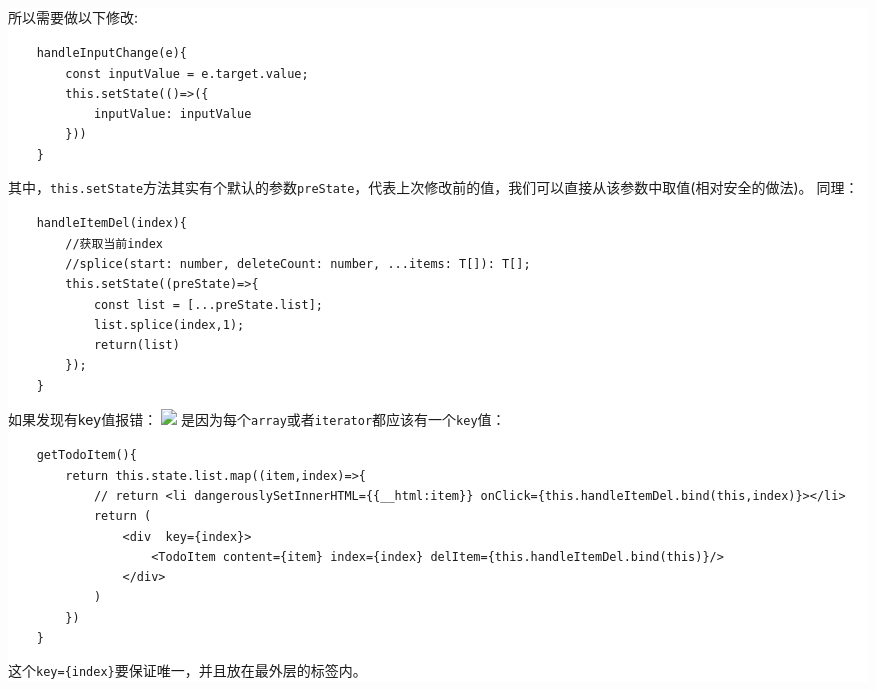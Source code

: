 所以需要做以下修改:
```
    handleInputChange(e){
        const inputValue = e.target.value;
        this.setState(()=>({
            inputValue: inputValue
        }))
    }
```
其中，`this.setState`方法其实有个默认的参数`preState`，代表上次修改前的值，我们可以直接从该参数中取值(相对安全的做法)。
同理：
```
    handleItemDel(index){
        //获取当前index
        //splice(start: number, deleteCount: number, ...items: T[]): T[];
        this.setState((preState)=>{
            const list = [...preState.list];
            list.splice(index,1);
            return(list)
        });
    }
```

如果发现有key值报错：
![](https://upload-images.jianshu.io/upload_images/5786888-5ce8635c970424a7.png?imageMogr2/auto-orient/strip%7CimageView2/2/w/1240)
是因为每个`array`或者`iterator`都应该有一个`key`值：
```
    getTodoItem(){
        return this.state.list.map((item,index)=>{
            // return <li dangerouslySetInnerHTML={{__html:item}} onClick={this.handleItemDel.bind(this,index)}></li>
            return (
                <div  key={index}>
                    <TodoItem content={item} index={index} delItem={this.handleItemDel.bind(this)}/>
                </div>
            )
        })
    }
```
这个`key={index}`要保证唯一，并且放在最外层的标签内。


